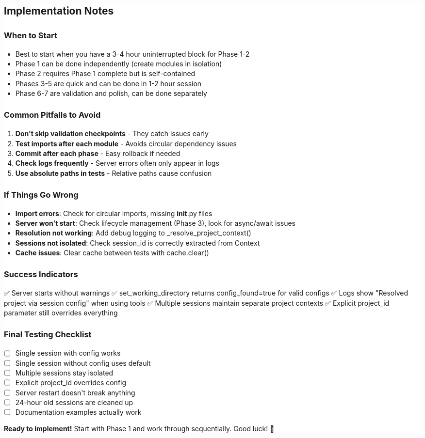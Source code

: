 
## Implementation Notes

### When to Start
- Best to start when you have a 3-4 hour uninterrupted block for Phase 1-2
- Phase 1 can be done independently (create modules in isolation)
- Phase 2 requires Phase 1 complete but is self-contained
- Phases 3-5 are quick and can be done in 1-2 hour session
- Phase 6-7 are validation and polish, can be done separately

### Common Pitfalls to Avoid
1. **Don't skip validation checkpoints** - They catch issues early
2. **Test imports after each module** - Avoids circular dependency issues
3. **Commit after each phase** - Easy rollback if needed
4. **Check logs frequently** - Server errors often only appear in logs
5. **Use absolute paths in tests** - Relative paths cause confusion

### If Things Go Wrong
- **Import errors**: Check for circular imports, missing __init__.py files
- **Server won't start**: Check lifecycle management (Phase 3), look for async/await issues
- **Resolution not working**: Add debug logging to _resolve_project_context()
- **Sessions not isolated**: Check session_id is correctly extracted from Context
- **Cache issues**: Clear cache between tests with cache.clear()

### Success Indicators
✅ Server starts without warnings
✅ set_working_directory returns config_found=true for valid configs
✅ Logs show "Resolved project via session config" when using tools
✅ Multiple sessions maintain separate project contexts
✅ Explicit project_id parameter still overrides everything

### Final Testing Checklist
- [ ] Single session with config works
- [ ] Single session without config uses default
- [ ] Multiple sessions stay isolated
- [ ] Explicit project_id overrides config
- [ ] Server restart doesn't break anything
- [ ] 24-hour old sessions are cleaned up
- [ ] Documentation examples actually work

**Ready to implement!** Start with Phase 1 and work through sequentially. Good luck! 🚀
